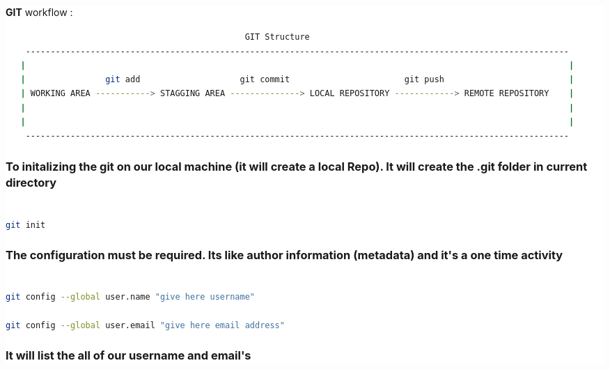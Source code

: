 **GIT** workflow :

``` sh
                                                GIT Structure
    -------------------------------------------------------------------------------------------------------------
   |                                                                                                             |
   |                git add                    git commit                       git push                         |
   | WORKING AREA -----------> STAGGING AREA --------------> LOCAL REPOSITORY ------------> REMOTE REPOSITORY    |
   |                                                                                                             |
   |                                                                                                             |
    -------------------------------------------------------------------------------------------------------------

```
### To initalizing the git on our local machine (it will create a local Repo). It will create the .git folder in current directory

``` bash

git init 

```



<video loop controls autoplay muted height="65%" width="65%" controlList="nodownload">
<source src="Video/gitinit.mp4" type="video/mp4">
video not found
</video>

### The configuration must be required. Its like author information (metadata) and it's a one time activity

``` bash

git config --global user.name "give here username"

git config --global user.email "give here email address" 

```

<video loop controls autoplay muted height="65%" width="65%" controlList="nodownload">
<source src="Video/gitconfig.mp4" type="video/mp4">
video not found
</video>

### It will list the all of our username and email's 
